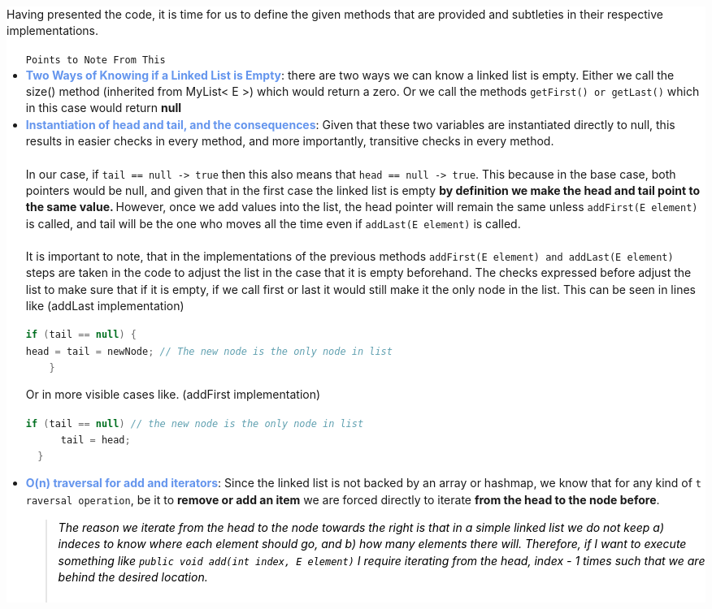 
</body>
Having presented the code, it is time for us to define the given methods that are provided and subtleties in their
respective implementations.
<ul>
<code>Points to Note From This</code>
<li><b style="color: cornflowerblue; font-weight: bold">Two Ways of Knowing if a Linked List is Empty</b>: there are 
two ways we can know a linked list is empty. Either we call the size() method (inherited from MyList< E >) which would 
return a zero. Or we call the methods <code>getFirst() or getLast()</code> which in this case would return <b>null</b></li>
<li><b style="color: cornflowerblue; font-weight: bold">Instantiation of head and tail, and the consequences</b>: Given 
that these two variables are instantiated directly to null, this results in easier checks in every method, and more importantly,
transitive checks in every method. <br><br>
In our case, if <code>tail == null -> true</code> then this also means that
<code>head == null -> true</code>. This because in the base case, both pointers would be null, and given that 
in the first case the linked list is empty <b>by definition we make the head and tail point to the same value. </b> However,
once we add values into the list, the head pointer will remain the same unless <code>addFirst(E element)</code> is 
called, and tail will be the one who moves all the time even if <code>addLast(E element)</code> is called.
<br><br>
It is important to note, that in the implementations of the previous methods <code>addFirst(E element) and addLast(E element)
</code> steps are taken in the code to adjust the list in the case that it is empty beforehand. The checks expressed before 
adjust the list to make sure that if it is empty, if we call first or last it would still make it the only node in the 
list. This can be seen in lines like (addLast implementation)
<body>

```java
if (tail == null) {
head = tail = newNode; // The new node is the only node in list
    }
```
</body>Or in more visible cases like. (addFirst implementation)
<body>

```java
if (tail == null) // the new node is the only node in list
      tail = head;
  }
```
</body></li>
<li><b style="color: cornflowerblue; font-weight: bold">O(n) traversal for add and iterators</b>: Since the linked 
list is not backed by an array or hashmap, we know that for any kind of <code>traversal operation</code>, be it to <b>
remove or add an item</b> we are forced directly to iterate <b>from the head to the node before</b>.
<blockquote style="font-style: italic; color: black"> 
The reason we iterate from the head to the node towards the right is that in a simple linked list we do not keep a) 
indeces to know where each element should go, and b) how many elements there will. Therefore, if I want to execute
something like <code>public void add(int index, E element)</code> I require iterating from the head, index - 1 times such that
we are behind the desired location.
<br><br>